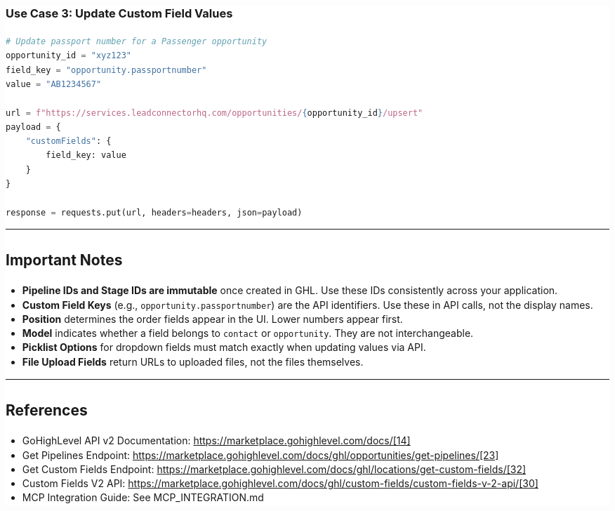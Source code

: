 ### Use Case 3: Update Custom Field Values

```python
# Update passport number for a Passenger opportunity
opportunity_id = "xyz123"
field_key = "opportunity.passportnumber"
value = "AB1234567"

url = f"https://services.leadconnectorhq.com/opportunities/{opportunity_id}/upsert"
payload = {
    "customFields": {
        field_key: value
    }
}

response = requests.put(url, headers=headers, json=payload)
```

---

## Important Notes

- **Pipeline IDs and Stage IDs are immutable** once created in GHL. Use these IDs consistently across your application.
- **Custom Field Keys** (e.g., `opportunity.passportnumber`) are the API identifiers. Use these in API calls, not the display names.
- **Position** determines the order fields appear in the UI. Lower numbers appear first.
- **Model** indicates whether a field belongs to `contact` or `opportunity`. They are not interchangeable.
- **Picklist Options** for dropdown fields must match exactly when updating values via API.
- **File Upload Fields** return URLs to uploaded files, not the files themselves.

---

## References

- GoHighLevel API v2 Documentation: https://marketplace.gohighlevel.com/docs/[14]
- Get Pipelines Endpoint: https://marketplace.gohighlevel.com/docs/ghl/opportunities/get-pipelines/[23]
- Get Custom Fields Endpoint: https://marketplace.gohighlevel.com/docs/ghl/locations/get-custom-fields/[32]
- Custom Fields V2 API: https://marketplace.gohighlevel.com/docs/ghl/custom-fields/custom-fields-v-2-api/[30]
- MCP Integration Guide: See MCP_INTEGRATION.md